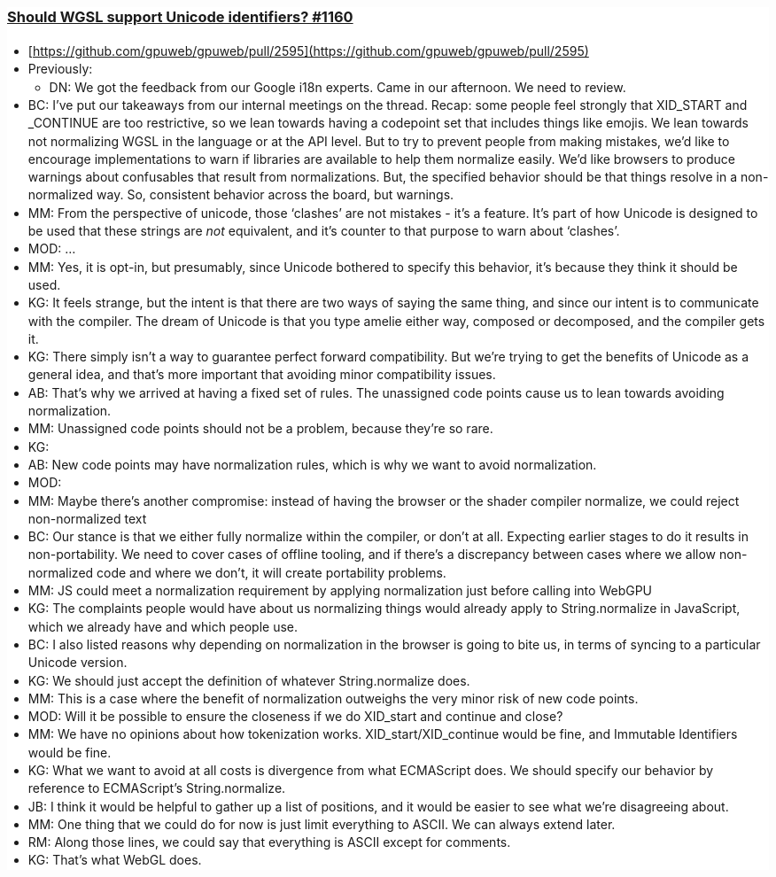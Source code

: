 
### [Should WGSL support Unicode identifiers? #1160](https://github.com/gpuweb/gpuweb/issues/1160)



* [https://github.com/gpuweb/gpuweb/pull/2595](https://github.com/gpuweb/gpuweb/pull/2595)
* Previously:
    * DN: We got the feedback from our Google i18n experts. Came in our afternoon.  We need to review.
* BC: I’ve put our takeaways from our internal meetings on the thread. Recap: some people feel strongly that XID_START and _CONTINUE are too restrictive, so we lean towards having a codepoint set that includes things like emojis. We lean towards not normalizing WGSL in the language or at the API level. But to try to prevent people from making mistakes, we’d like to encourage implementations to warn if libraries are available to help them normalize easily. We’d like browsers to produce warnings about confusables that result from normalizations. But, the specified behavior should be that things resolve in a non-normalized way. So, consistent behavior across the board, but warnings.
* MM: From the perspective of unicode, those ‘clashes’ are not mistakes - it’s a feature. It’s part of how Unicode is designed to be used that these strings are *not* equivalent, and it’s counter to that purpose to warn about ‘clashes’.
* MOD: …
* MM: Yes, it is opt-in, but presumably, since Unicode bothered to specify this behavior, it’s because they think it should be used.
* KG: It feels strange, but the intent is that there are two ways of saying the same thing, and since our intent is to communicate with the compiler. The dream of Unicode is that you type amelie either way, composed or decomposed, and the compiler gets it.
* KG: There simply isn’t a way to guarantee perfect forward compatibility. But we’re trying to get the benefits of Unicode as a general idea, and that’s more important that avoiding minor compatibility issues.
* AB: That’s why we arrived at having a fixed set of rules. The unassigned code points cause us to lean towards avoiding normalization.
* MM: Unassigned code points should not be a problem, because they’re so rare.
* KG:
* AB: New code points may have normalization rules, which is why we want to avoid normalization.
* MOD:
* MM: Maybe there’s another compromise: instead of having the browser or the shader compiler normalize, we could reject non-normalized text
* BC: Our stance is that we either fully normalize within the compiler, or don’t at all. Expecting earlier stages to do it results in non-portability. We need to cover cases of offline tooling, and if there’s a discrepancy between cases where we allow non-normalized code and where we don’t, it will create portability problems.
* MM: JS could meet a normalization requirement by applying normalization just before calling into WebGPU
* KG: The complaints people would have about us normalizing things would already apply to String.normalize in JavaScript, which we already have and which people use.
* BC: I also listed reasons why depending on normalization in the browser is going to bite us, in terms of syncing to a particular Unicode version.
* KG: We should just accept the definition of whatever String.normalize does.
* MM: This is a case where the benefit of normalization outweighs the very minor risk of new code points.
* MOD: Will it be possible to ensure the closeness if we do XID_start and continue and close?
* MM: We have no opinions about how tokenization works. XID_start/XID_continue would be fine, and Immutable Identifiers would be fine.
* KG: What we want to avoid at all costs is divergence from what ECMAScript does. We should specify our behavior by reference to ECMAScript’s String.normalize.
* JB: I think it would be helpful to gather up a list of positions, and it would be easier to see what we’re disagreeing about.
* MM: One thing that we could do for now is just limit everything to ASCII. We can always extend later.
* RM: Along those lines, we could say that everything is ASCII except for comments.
* KG: That’s what WebGL does.
